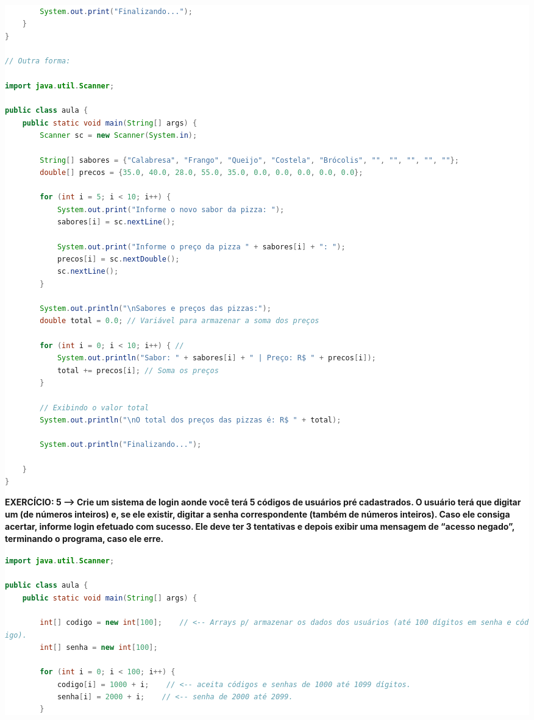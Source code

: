 ```java
        System.out.print("Finalizando...");
    }
}

// Outra forma:

import java.util.Scanner;

public class aula {
    public static void main(String[] args) {
        Scanner sc = new Scanner(System.in);

        String[] sabores = {"Calabresa", "Frango", "Queijo", "Costela", "Brócolis", "", "", "", "", ""};
        double[] precos = {35.0, 40.0, 28.0, 55.0, 35.0, 0.0, 0.0, 0.0, 0.0, 0.0};

        for (int i = 5; i < 10; i++) {
            System.out.print("Informe o novo sabor da pizza: ");
            sabores[i] = sc.nextLine();

            System.out.print("Informe o preço da pizza " + sabores[i] + ": ");
            precos[i] = sc.nextDouble();
            sc.nextLine(); 
        }

        System.out.println("\nSabores e preços das pizzas:");
        double total = 0.0; // Variável para armazenar a soma dos preços

        for (int i = 0; i < 10; i++) { // 
            System.out.println("Sabor: " + sabores[i] + " | Preço: R$ " + precos[i]);
            total += precos[i]; // Soma os preços
        }

        // Exibindo o valor total
        System.out.println("\nO total dos preços das pizzas é: R$ " + total);

        System.out.println("Finalizando...");

    }
}

```

**EXERCÍCIO: 5 —> Crie um sistema de login aonde você terá 5 códigos de usuários pré cadastrados. O usuário terá que digitar um (de números inteiros) e, se ele existir, digitar a senha correspondente (também de números inteiros).
Caso ele consiga acertar, informe login efetuado com sucesso. Ele deve ter 3 tentativas e depois exibir uma mensagem de “acesso negado”, terminando o programa, caso ele erre.**

```java
import java.util.Scanner;

public class aula {
    public static void main(String[] args) {

        int[] codigo = new int[100];    // <-- Arrays p/ armazenar os dados dos usuários (até 100 dígitos em senha e código).
        int[] senha = new int[100];

        for (int i = 0; i < 100; i++) {
            codigo[i] = 1000 + i;    // <-- aceita códigos e senhas de 1000 até 1099 dígitos.
            senha[i] = 2000 + i;    // <-- senha de 2000 até 2099.
        }

```